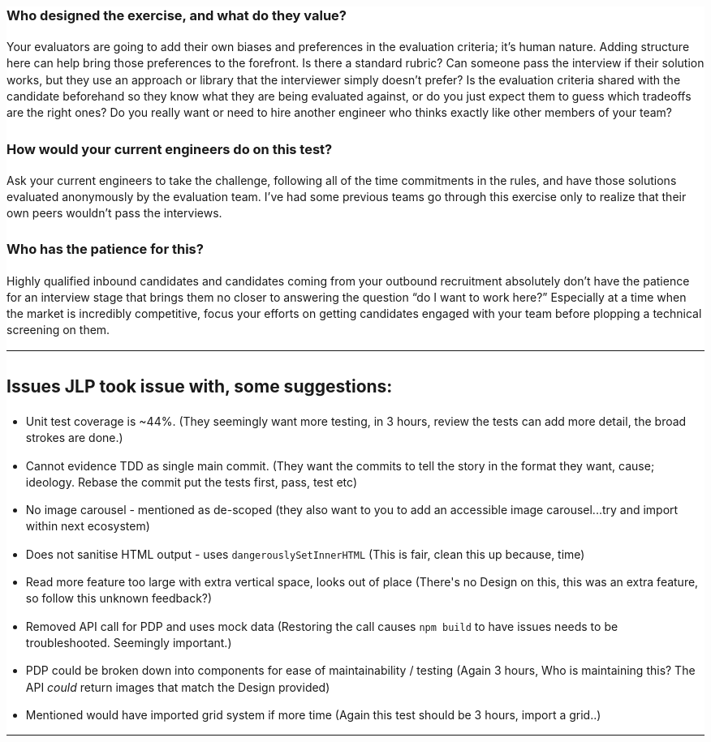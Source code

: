 ### Who designed the exercise, and what do they value?

Your evaluators are going to add their own biases and preferences in the evaluation criteria; it’s human nature. Adding structure here can help bring those preferences to the forefront. Is there a standard rubric? Can someone pass the interview if their solution works, but they use an approach or library that the interviewer simply doesn’t prefer? Is the evaluation criteria shared with the candidate beforehand so they know what they are being evaluated against, or do you just expect them to guess which tradeoffs are the right ones? Do you really want or need to hire another engineer who thinks exactly like other members of your team?

### How would your current engineers do on this test?

Ask your current engineers to take the challenge, following all of the time commitments in the rules, and have those solutions evaluated anonymously by the evaluation team. I’ve had some previous teams go through this exercise only to realize that their own peers wouldn’t pass the interviews.

### Who has the patience for this?

Highly qualified inbound candidates and candidates coming from your outbound recruitment absolutely don’t have the patience for an interview stage that brings them no closer to answering the question “do I want to work here?” Especially at a time when the market is incredibly competitive, focus your efforts on getting candidates engaged with your team before plopping a technical screening on them.

---

## Issues JLP took issue with, some suggestions:

-   Unit test coverage is ~44%. (They seemingly want more testing, in 3 hours, review the tests can add more detail, the broad strokes are done.)

-   Cannot evidence TDD as single main commit. (They want the commits to tell the story in the format they want, cause; ideology. Rebase the commit put the tests first, pass, test etc)

-   No image carousel - mentioned as de-scoped (they also want to you to add an accessible image carousel...try and import within next ecosystem)

-   Does not sanitise HTML output - uses `dangerouslySetInnerHTML` (This is fair, clean this up because, time)

-   Read more feature too large with extra vertical space, looks out of place (There's no Design on this, this was an extra feature, so follow this unknown feedback?)

-   Removed API call for PDP and uses mock data (Restoring the call causes `npm build` to have issues needs to be troubleshooted. Seemingly important.)

-   PDP could be broken down into components for ease of maintainability / testing (Again 3 hours, Who is maintaining this? The API _could_ return images that match the Design provided)

-   Mentioned would have imported grid system if more time (Again this test should be 3 hours, import a grid..)

---
